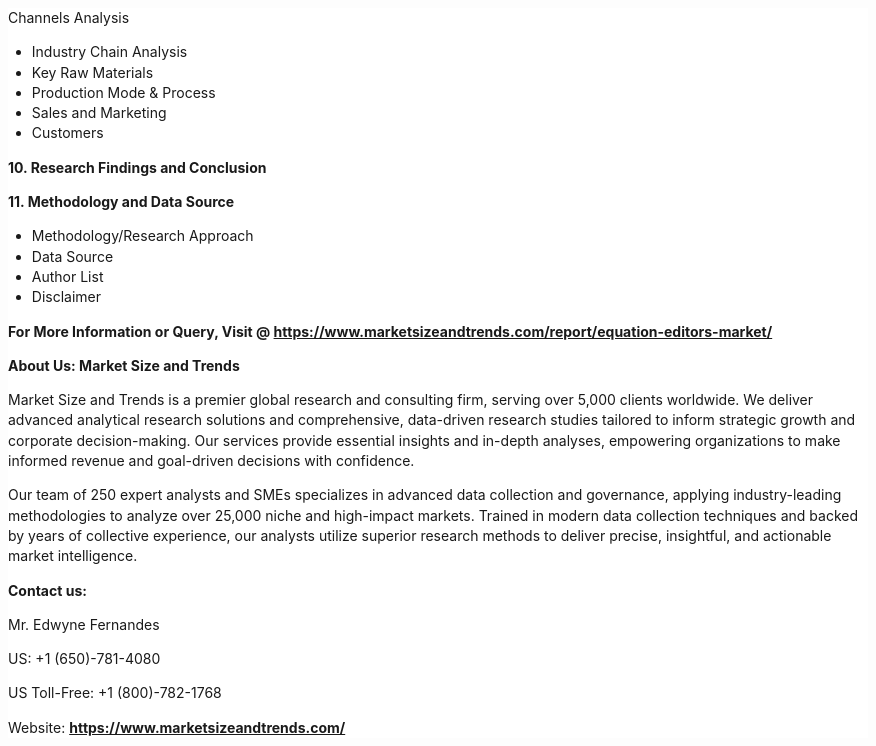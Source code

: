 Channels Analysis</strong></p><ul><li>Industry Chain Analysis</li><li>Key Raw Materials</li><li>Production Mode &amp; Process</li><li>Sales and Marketing</li><li>Customers</li></ul><p><strong>10. Research Findings and Conclusion</strong></p><p><strong>11. Methodology and Data Source</strong></p><ul><li>Methodology/Research Approach</li><li>Data Source</li><li>Author List</li><li>Disclaimer</li></ul></p><p><strong>For More Information or Query, Visit @ <a href="https://www.marketsizeandtrends.com/report/equation-editors-market/">https://www.marketsizeandtrends.com/report/equation-editors-market/</a></strong></p><p><strong>About Us: Market Size and Trends</strong></p><p>Market Size and Trends is a premier global research and consulting firm, serving over 5,000 clients worldwide. We deliver advanced analytical research solutions and comprehensive, data-driven research studies tailored to inform strategic growth and corporate decision-making. Our services provide essential insights and in-depth analyses, empowering organizations to make informed revenue and goal-driven decisions with confidence.</p><p>Our team of 250 expert analysts and SMEs specializes in advanced data collection and governance, applying industry-leading methodologies to analyze over 25,000 niche and high-impact markets. Trained in modern data collection techniques and backed by years of collective experience, our analysts utilize superior research methods to deliver precise, insightful, and actionable market intelligence.</p><p><strong>Contact us:</strong></p><p>Mr. Edwyne Fernandes</p><p>US: +1 (650)-781-4080</p><p>US Toll-Free: +1 (800)-782-1768</p><p>Website: <strong><a href="https://www.marketsizeandtrends.com/">https://www.marketsizeandtrends.com/</a></strong></p>
